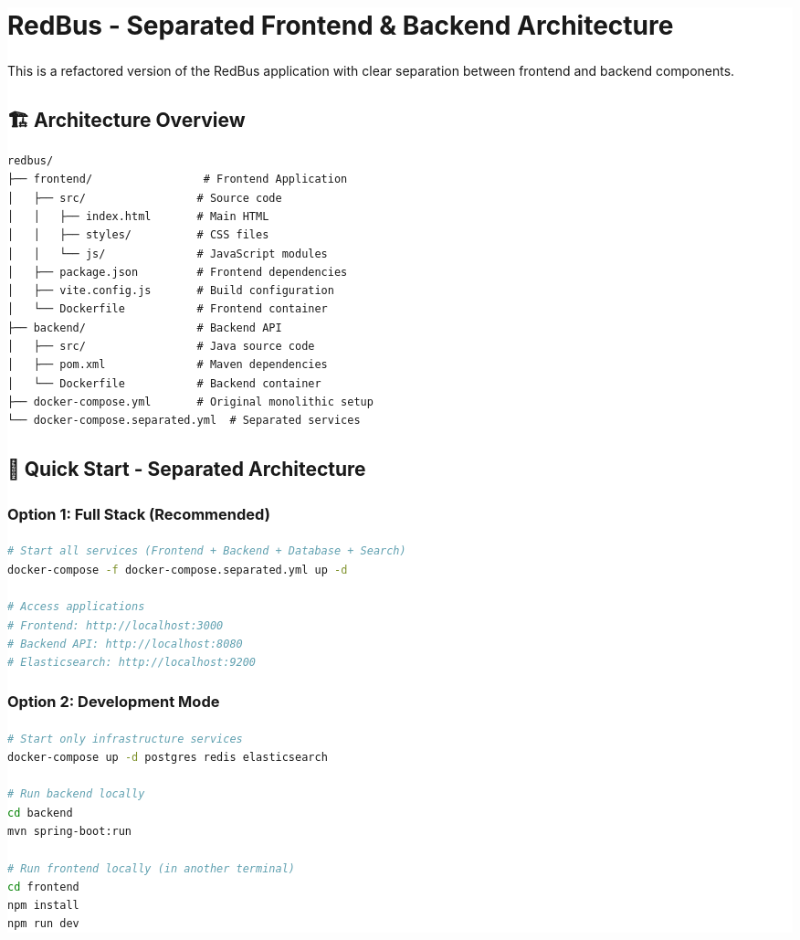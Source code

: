 # RedBus - Separated Frontend & Backend Architecture

This is a refactored version of the RedBus application with clear separation between frontend and backend components.

## 🏗️ **Architecture Overview**

```
redbus/
├── frontend/                 # Frontend Application
│   ├── src/                 # Source code
│   │   ├── index.html       # Main HTML
│   │   ├── styles/          # CSS files
│   │   └── js/              # JavaScript modules
│   ├── package.json         # Frontend dependencies
│   ├── vite.config.js       # Build configuration
│   └── Dockerfile           # Frontend container
├── backend/                 # Backend API
│   ├── src/                 # Java source code
│   ├── pom.xml              # Maven dependencies
│   └── Dockerfile           # Backend container
├── docker-compose.yml       # Original monolithic setup
└── docker-compose.separated.yml  # Separated services
```

## 🚀 **Quick Start - Separated Architecture**

### **Option 1: Full Stack (Recommended)**
```bash
# Start all services (Frontend + Backend + Database + Search)
docker-compose -f docker-compose.separated.yml up -d

# Access applications
# Frontend: http://localhost:3000
# Backend API: http://localhost:8080
# Elasticsearch: http://localhost:9200
```

### **Option 2: Development Mode**
```bash
# Start only infrastructure services
docker-compose up -d postgres redis elasticsearch

# Run backend locally
cd backend
mvn spring-boot:run

# Run frontend locally (in another terminal)
cd frontend
npm install
npm run dev
```
